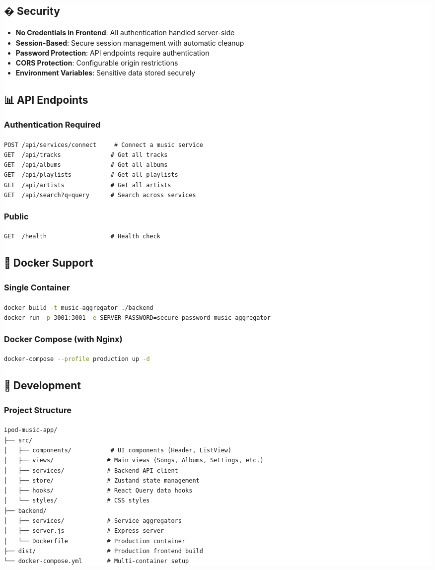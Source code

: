 ## � Security

- **No Credentials in Frontend**: All authentication handled server-side
- **Session-Based**: Secure session management with automatic cleanup
- **Password Protection**: API endpoints require authentication
- **CORS Protection**: Configurable origin restrictions
- **Environment Variables**: Sensitive data stored securely

## 📊 API Endpoints

### Authentication Required
```
POST /api/services/connect     # Connect a music service
GET  /api/tracks              # Get all tracks
GET  /api/albums              # Get all albums
GET  /api/playlists           # Get all playlists
GET  /api/artists             # Get all artists
GET  /api/search?q=query      # Search across services
```

### Public
```
GET  /health                  # Health check
```

## 🐳 Docker Support

### Single Container
```bash
docker build -t music-aggregator ./backend
docker run -p 3001:3001 -e SERVER_PASSWORD=secure-password music-aggregator
```

### Docker Compose (with Nginx)
```bash
docker-compose --profile production up -d
```

## 🔧 Development

### Project Structure
```
ipod-music-app/
├── src/
│   ├── components/           # UI components (Header, ListView)
│   ├── views/               # Main views (Songs, Albums, Settings, etc.)
│   ├── services/            # Backend API client
│   ├── store/               # Zustand state management
│   ├── hooks/               # React Query data hooks
│   └── styles/              # CSS styles
├── backend/
│   ├── services/            # Service aggregators
│   ├── server.js            # Express server
│   └── Dockerfile           # Production container
├── dist/                    # Production frontend build
└── docker-compose.yml       # Multi-container setup
```
